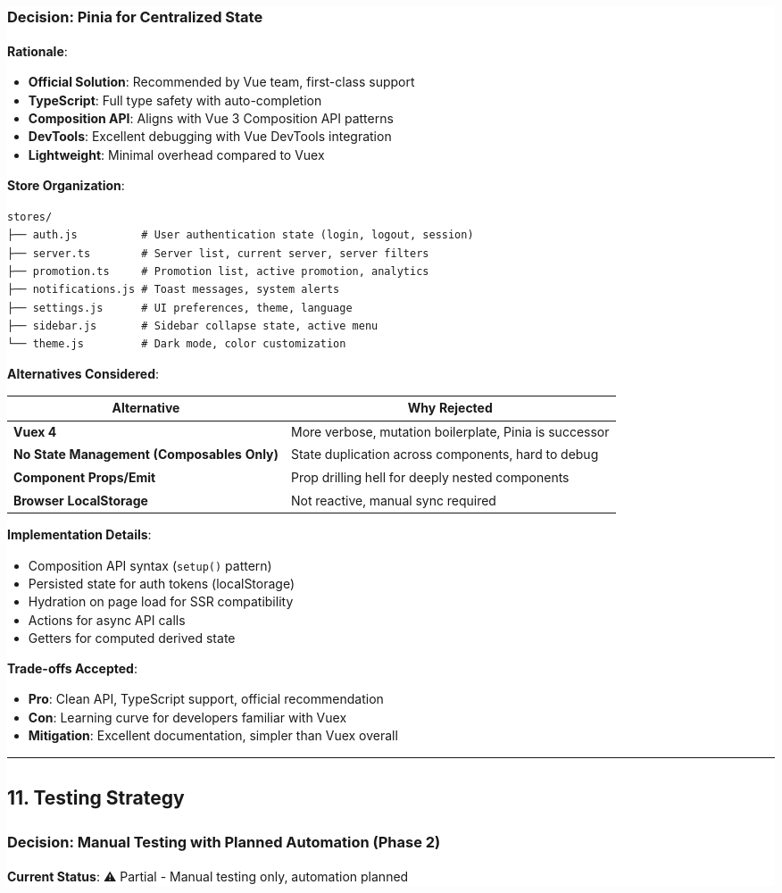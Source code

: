 ### Decision: Pinia for Centralized State

**Rationale**:
- **Official Solution**: Recommended by Vue team, first-class support
- **TypeScript**: Full type safety with auto-completion
- **Composition API**: Aligns with Vue 3 Composition API patterns
- **DevTools**: Excellent debugging with Vue DevTools integration
- **Lightweight**: Minimal overhead compared to Vuex

**Store Organization**:

```
stores/
├── auth.js          # User authentication state (login, logout, session)
├── server.ts        # Server list, current server, server filters
├── promotion.ts     # Promotion list, active promotion, analytics
├── notifications.js # Toast messages, system alerts
├── settings.js      # UI preferences, theme, language
├── sidebar.js       # Sidebar collapse state, active menu
└── theme.js         # Dark mode, color customization
```

**Alternatives Considered**:

| Alternative | Why Rejected |
|------------|--------------|
| **Vuex 4** | More verbose, mutation boilerplate, Pinia is successor |
| **No State Management (Composables Only)** | State duplication across components, hard to debug |
| **Component Props/Emit** | Prop drilling hell for deeply nested components |
| **Browser LocalStorage** | Not reactive, manual sync required |

**Implementation Details**:
- Composition API syntax (`setup()` pattern)
- Persisted state for auth tokens (localStorage)
- Hydration on page load for SSR compatibility
- Actions for async API calls
- Getters for computed derived state

**Trade-offs Accepted**:
- **Pro**: Clean API, TypeScript support, official recommendation
- **Con**: Learning curve for developers familiar with Vuex
- **Mitigation**: Excellent documentation, simpler than Vuex overall

---

## 11. Testing Strategy

### Decision: Manual Testing with Planned Automation (Phase 2)

**Current Status**: ⚠️ Partial - Manual testing only, automation planned
